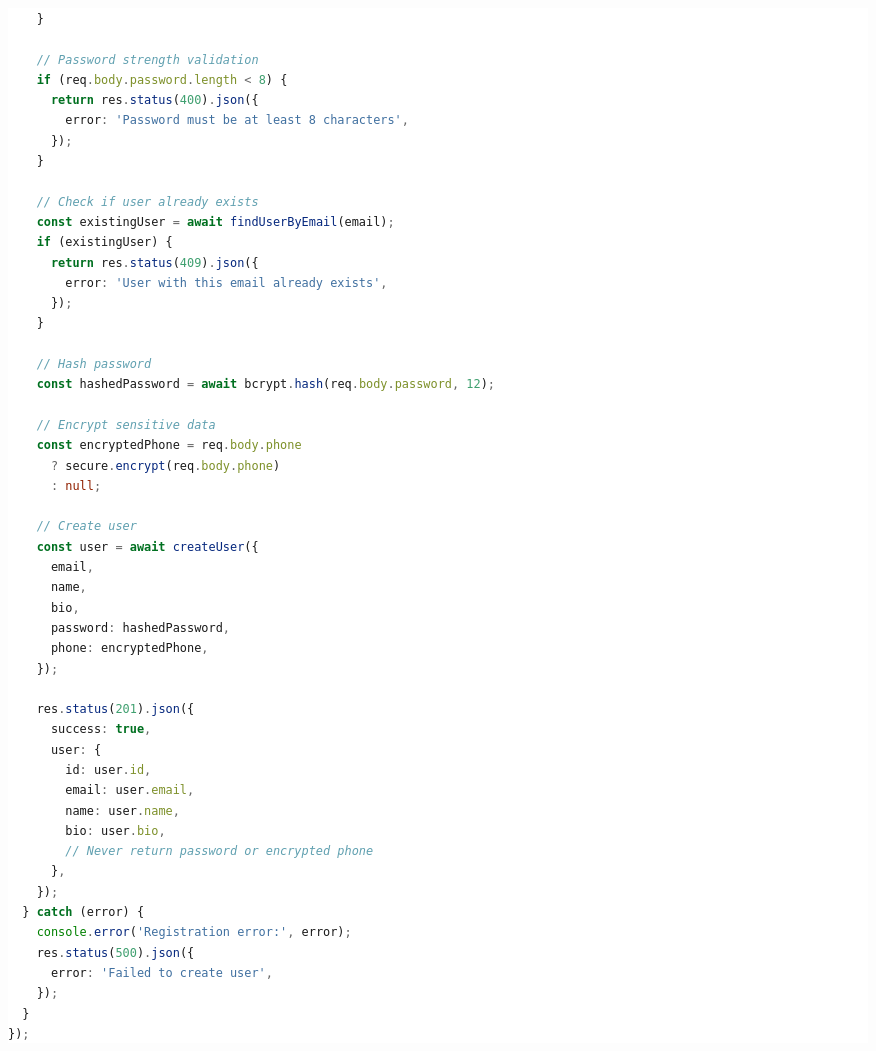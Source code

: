 ```typescript
    }

    // Password strength validation
    if (req.body.password.length < 8) {
      return res.status(400).json({
        error: 'Password must be at least 8 characters',
      });
    }

    // Check if user already exists
    const existingUser = await findUserByEmail(email);
    if (existingUser) {
      return res.status(409).json({
        error: 'User with this email already exists',
      });
    }

    // Hash password
    const hashedPassword = await bcrypt.hash(req.body.password, 12);

    // Encrypt sensitive data
    const encryptedPhone = req.body.phone
      ? secure.encrypt(req.body.phone)
      : null;

    // Create user
    const user = await createUser({
      email,
      name,
      bio,
      password: hashedPassword,
      phone: encryptedPhone,
    });

    res.status(201).json({
      success: true,
      user: {
        id: user.id,
        email: user.email,
        name: user.name,
        bio: user.bio,
        // Never return password or encrypted phone
      },
    });
  } catch (error) {
    console.error('Registration error:', error);
    res.status(500).json({
      error: 'Failed to create user',
    });
  }
});
```
